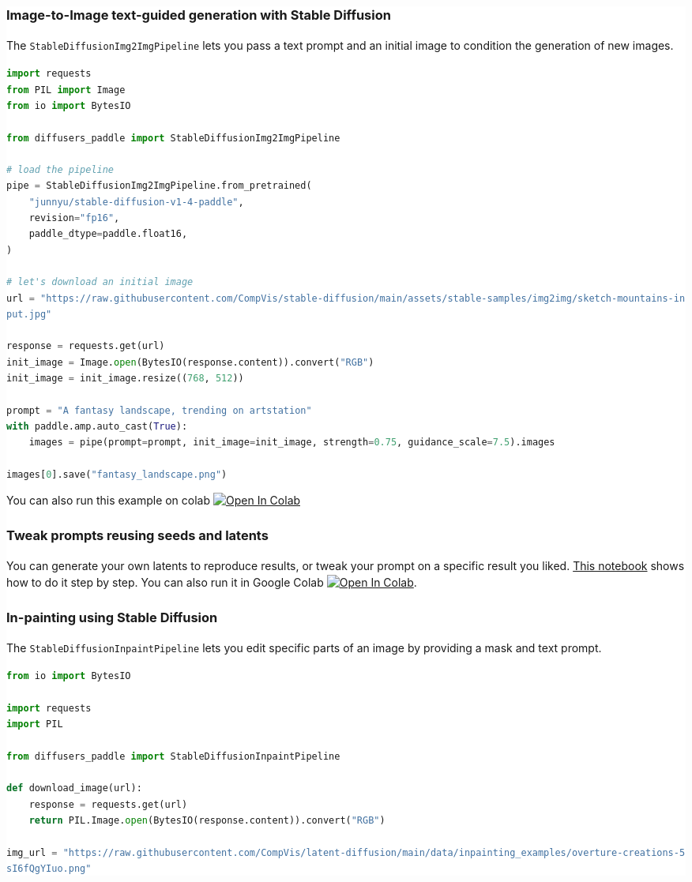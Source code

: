 ### Image-to-Image text-guided generation with Stable Diffusion

The `StableDiffusionImg2ImgPipeline` lets you pass a text prompt and an initial image to condition the generation of new images.

```python
import requests
from PIL import Image
from io import BytesIO

from diffusers_paddle import StableDiffusionImg2ImgPipeline

# load the pipeline
pipe = StableDiffusionImg2ImgPipeline.from_pretrained(
    "junnyu/stable-diffusion-v1-4-paddle",
    revision="fp16",
    paddle_dtype=paddle.float16,
)

# let's download an initial image
url = "https://raw.githubusercontent.com/CompVis/stable-diffusion/main/assets/stable-samples/img2img/sketch-mountains-input.jpg"

response = requests.get(url)
init_image = Image.open(BytesIO(response.content)).convert("RGB")
init_image = init_image.resize((768, 512))

prompt = "A fantasy landscape, trending on artstation"
with paddle.amp.auto_cast(True):
    images = pipe(prompt=prompt, init_image=init_image, strength=0.75, guidance_scale=7.5).images

images[0].save("fantasy_landscape.png")
```
You can also run this example on colab [![Open In Colab](https://colab.research.google.com/assets/colab-badge.svg)](https://colab.research.google.com/github/huggingface/notebooks/blob/main/diffusers/image_2_image_using_diffusers.ipynb)

### Tweak prompts reusing seeds and latents

You can generate your own latents to reproduce results, or tweak your prompt on a specific result you liked. [This notebook](https://github.com/pcuenca/diffusers-examples/blob/main/notebooks/stable-diffusion-seeds.ipynb) shows how to do it step by step. You can also run it in Google Colab [![Open In Colab](https://colab.research.google.com/assets/colab-badge.svg)](https://colab.research.google.com/github/pcuenca/diffusers-examples/blob/main/notebooks/stable-diffusion-seeds.ipynb).


### In-painting using Stable Diffusion

The `StableDiffusionInpaintPipeline` lets you edit specific parts of an image by providing a mask and text prompt.

```python
from io import BytesIO

import requests
import PIL

from diffusers_paddle import StableDiffusionInpaintPipeline

def download_image(url):
    response = requests.get(url)
    return PIL.Image.open(BytesIO(response.content)).convert("RGB")

img_url = "https://raw.githubusercontent.com/CompVis/latent-diffusion/main/data/inpainting_examples/overture-creations-5sI6fQgYIuo.png"
```